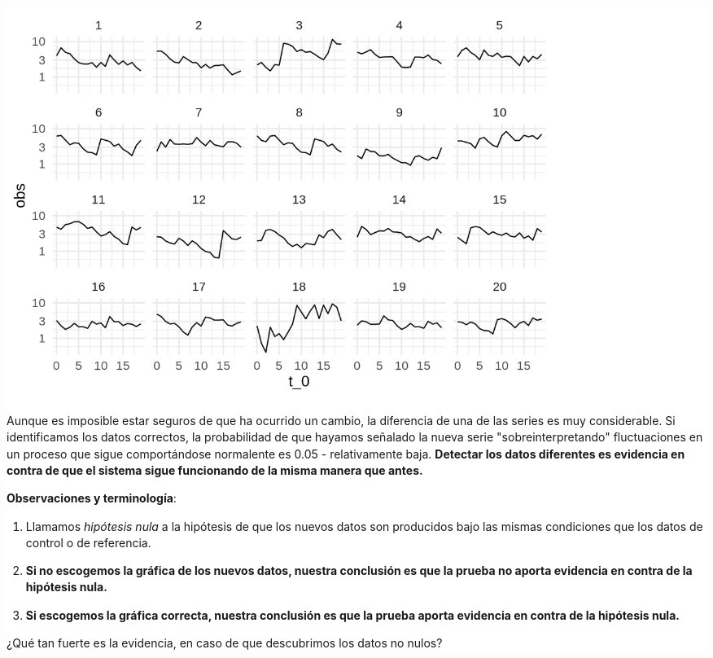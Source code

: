 <img src="04-pruebas-hipotesis_files/figure-html/unnamed-chunk-7-1.png" width="672" />

Aunque es imposible estar seguros de que ha ocurrido un cambio, la diferencia de una de las
series es muy considerable. Si identificamos los datos correctos,
la probabilidad de que hayamos señalado la nueva serie "sobreinterpretando" 
fluctuaciones en un proceso que sigue comportándose normalente es 0.05 - relativamente baja.
**Detectar los datos diferentes es evidencia en contra de que el sistema sigue funcionando de la misma
manera que antes.**


**Observaciones y terminología**:

1. Llamamos *hipótesis nula* a la hipótesis de que los nuevos 
datos son producidos bajo las mismas condiciones que los datos de control o de referencia.

3. **Si no escogemos la gráfica de los nuevos datos, nuestra conclusión es que 
la prueba no aporta evidencia en contra de la hipótesis nula.** 

4. **Si escogemos la gráfica correcta, nuestra conclusión es que la prueba aporta evidencia
en contra de la hipótesis nula.**

¿Qué tan fuerte es la evidencia, en caso de que descubrimos los datos no nulos? 
